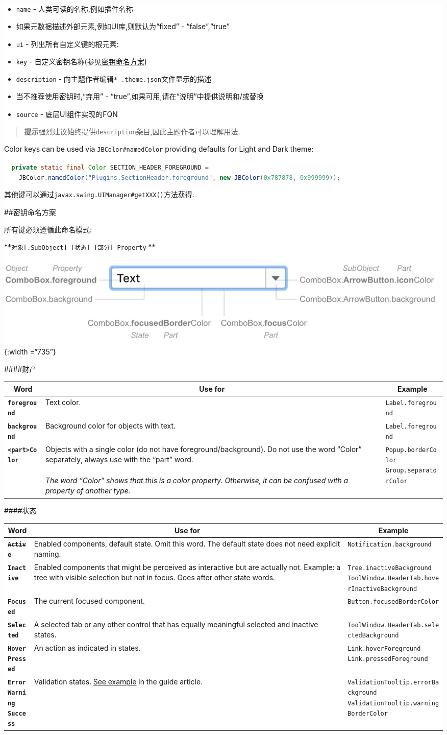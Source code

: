  - `name`  - 人类可读的名称,例如插件名称

 - 如果元数据描述外部元素,例如UI库,则默认为“fixed” - “false”,“true”

 - `ui`  - 列出所有自定义键的根元素:


 - `key`  - 自定义密钥名称(参见[密钥命名方案](#key-naming-scheme))
    
 - `description`  - 向主题作者编辑`* .theme.json`文件显示的描述
    
 - 当不推荐使用密钥时,“弃用” - “true”,如果可用,请在“说明”中提供说明和/或替换
    
 - `source`  - 底层UI组件实现的FQN
  

> **提示**强烈建议始终提供`description`条目,因此主题作者可以理解用法.


Color keys can be used via `JBColor#namedColor` providing defaults for Light and Dark theme:
```java
  private static final Color SECTION_HEADER_FOREGROUND =
    JBColor.namedColor("Plugins.SectionHeader.foreground", new JBColor(0x787878, 0x999999));
```                                                                                         

其他键可以通过`javax.swing.UIManager#getXXX()`方法获得.


##密钥命名方案


所有键必须遵循此命名模式:


**`对象[.SubObject] [状态] [部分] Property` **


![键命名模式](img/keys-naming.png){:width =“735”}


####财产


| Word | Use for | Example |
|------|---------|---------|
| **`foreground`**  | Text color. | `Label.foreground` |
| **`background`**  | Background color for objects with text. | `Label.foreground` |
| **`<part>Color`** | Objects with a single color (do not have foreground/background). Do not use the word “Color” separately, always use with the “part” word. <br/><br/>_The word “Color” shows that this is a color property. Otherwise, it can be confused with a property of another type._ | `Popup.borderColor` <br/> `Group.separatorColor` |

####状态


| Word | Use for | Example |
|------|---------|---------|
| ~~**`Active`**~~ | Enabled components, default state. Omit this word. The default state does not need explicit naming. | `Notification.background` |
| **`Inactive`**   | Enabled components that might be perceived as interactive but are actually not. Example: a tree with visible selection but not in focus. Goes after other state words. | `Tree.inactiveBackground` <br/> `ToolWindow.HeaderTab.hoverInactiveBackground` |
| **`Focused`**    | The current focused component. | `Button.focusedBorderColor` |
| **`Selected`**   | A selected tab or any other control that has equally meaningful selected and inactive states. | `ToolWindow.HeaderTab.selectedBackground` |
| **`Hover`** <br/> **`Pressed`** | An action as indicated in states. | `Link.hoverForeground` <br/> `Link.pressedForeground` |
| **`Error`** <br/> **`Warning`** <br/> **`Success`** | Validation states. [See example](https://jetbrains.github.io/ui/principles/validation_errors/) in the guide article. | `ValidationTooltip.errorBackground` <br/> `ValidationTooltip.warningBorderColor` |